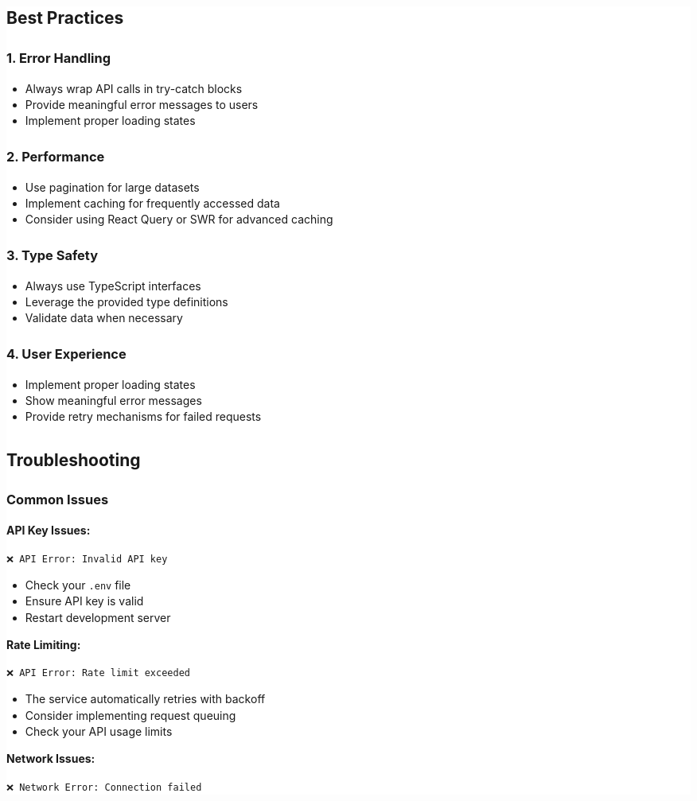 ## Best Practices

### 1. Error Handling

- Always wrap API calls in try-catch blocks
- Provide meaningful error messages to users
- Implement proper loading states

### 2. Performance

- Use pagination for large datasets
- Implement caching for frequently accessed data
- Consider using React Query or SWR for advanced caching

### 3. Type Safety

- Always use TypeScript interfaces
- Leverage the provided type definitions
- Validate data when necessary

### 4. User Experience

- Implement proper loading states
- Show meaningful error messages
- Provide retry mechanisms for failed requests

## Troubleshooting

### Common Issues

**API Key Issues:**

```
❌ API Error: Invalid API key
```

- Check your `.env` file
- Ensure API key is valid
- Restart development server

**Rate Limiting:**

```
❌ API Error: Rate limit exceeded
```

- The service automatically retries with backoff
- Consider implementing request queuing
- Check your API usage limits

**Network Issues:**

```
❌ Network Error: Connection failed
```
